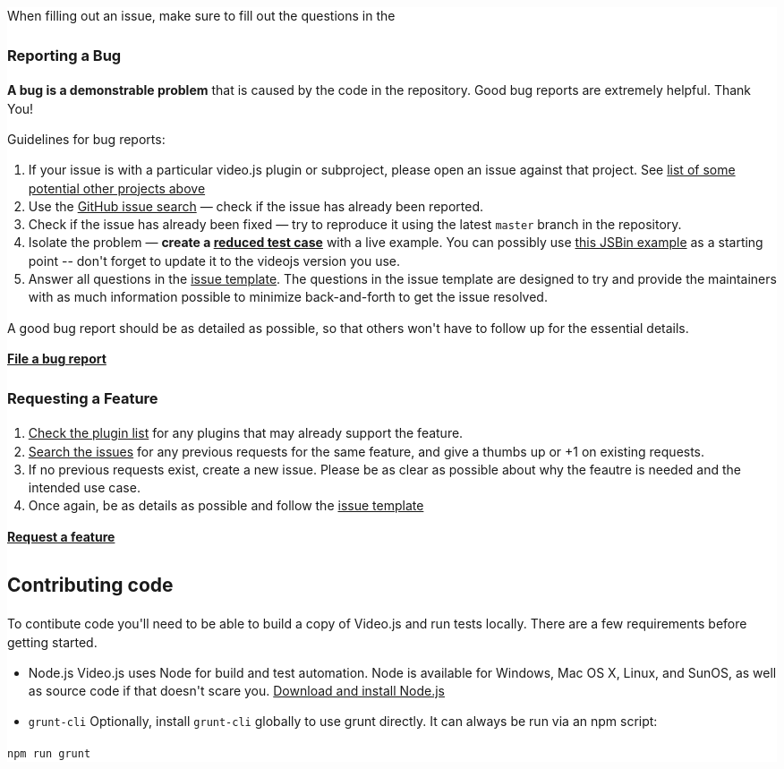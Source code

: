When filling out an issue, make sure to fill out the questions in the

### Reporting a Bug

**A bug is a demonstrable problem** that is caused by the code in the repository. Good bug reports are extremely helpful. Thank You!

Guidelines for bug reports:

1. If your issue is with a particular video.js plugin or subproject, please open an issue against that project. See [list of some potential other projects above](#other-repositories-where-issues-could-be-filed)
1. Use the [GitHub issue search](https://github.com/videojs/video.js/issues) — check if the issue has already been reported.
1. Check if the issue has already been fixed — try to reproduce it using the latest `master` branch in the repository.
1. Isolate the problem — **create a [reduced test case](https://css-tricks.com/reduced-test-cases/)** with a live example. You can possibly use [this JSBin example](http://jsbin.com/axedog/edit) as a starting point -- don't forget to update it to the videojs version you use.
1. Answer all questions in the [issue template][]. The questions in the issue template are designed to try and provide the maintainers with as much information possible to minimize back-and-forth to get the issue resolved.

A good bug report should be as detailed as possible, so that others won't have to follow up for the essential details.

**[File a bug report](https://github.com/videojs/video.js/issues/new)**

### Requesting a Feature

1. [Check the plugin list](http://videojs.com/plugins/) for any plugins that may already support the feature.
1. [Search the issues](https://github.com/videojs/video.js/issues) for any previous requests for the same feature, and give a thumbs up or +1 on existing requests.
1. If no previous requests exist, create a new issue. Please be as clear as possible about why the feautre is needed and the intended use case.
1. Once again, be as details as possible and follow the [issue template][]

**[Request a feature](https://github.com/videojs/video.js/issues/new)**

## Contributing code

To contibute code you'll need to be able to build a copy of Video.js and run tests locally. There are a few requirements before getting started.

* Node.js
  Video.js uses Node for build and test automation. Node is available for Windows, Mac OS X, Linux, and SunOS, as well as source code if that doesn't scare you. [Download and install Node.js](http://nodejs.org/download/)

* `grunt-cli`
  Optionally, install `grunt-cli` globally to use grunt directly. It can always be run via an npm script:

```sh
npm run grunt
```


[issue template]: /.github/ISSUE_TEMPLATE.md
[linter]: https://github.com/videojs/standard